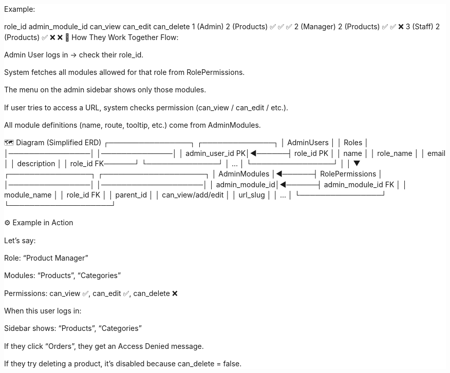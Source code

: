 
Example:

role_id	admin_module_id	can_view	can_edit	can_delete
1 (Admin)	2 (Products)	✅	✅	✅
2 (Manager)	2 (Products)	✅	✅	❌
3 (Staff)	2 (Products)	✅	❌	❌
🧠 How They Work Together
Flow:

Admin User logs in → check their role_id.

System fetches all modules allowed for that role from RolePermissions.

The menu on the admin sidebar shows only those modules.

If user tries to access a URL, system checks permission (can_view / can_edit / etc.).

All module definitions (name, route, tooltip, etc.) come from AdminModules.

🗺️ Diagram (Simplified ERD)
┌────────────────┐        ┌──────────────┐
│   AdminUsers   │        │    Roles     │
│────────────────│        │──────────────│
│ admin_user_id PK│◄──────┤ role_id PK   │
│ name            │        │ role_name    │
│ email           │        │ description  │
│ role_id FK──────┘        └──────────────┘
│ ...             │
└────────────────┘
         │
         │
         ▼
┌────────────────┐        ┌────────────────────┐
│ AdminModules   │◄──────┤   RolePermissions   │
│────────────────│        │────────────────────│
│ admin_module_id│◄──────┤ admin_module_id FK  │
│ module_name    │        │ role_id FK          │
│ parent_id      │        │ can_view/add/edit   │
│ url_slug       │        │ ...                 │
└────────────────┘        └────────────────────┘

⚙️ Example in Action

Let’s say:

Role: “Product Manager”

Modules: “Products”, “Categories”

Permissions: can_view ✅, can_edit ✅, can_delete ❌

When this user logs in:

Sidebar shows: “Products”, “Categories”

If they click “Orders”, they get an Access Denied message.

If they try deleting a product, it’s disabled because can_delete = false.
